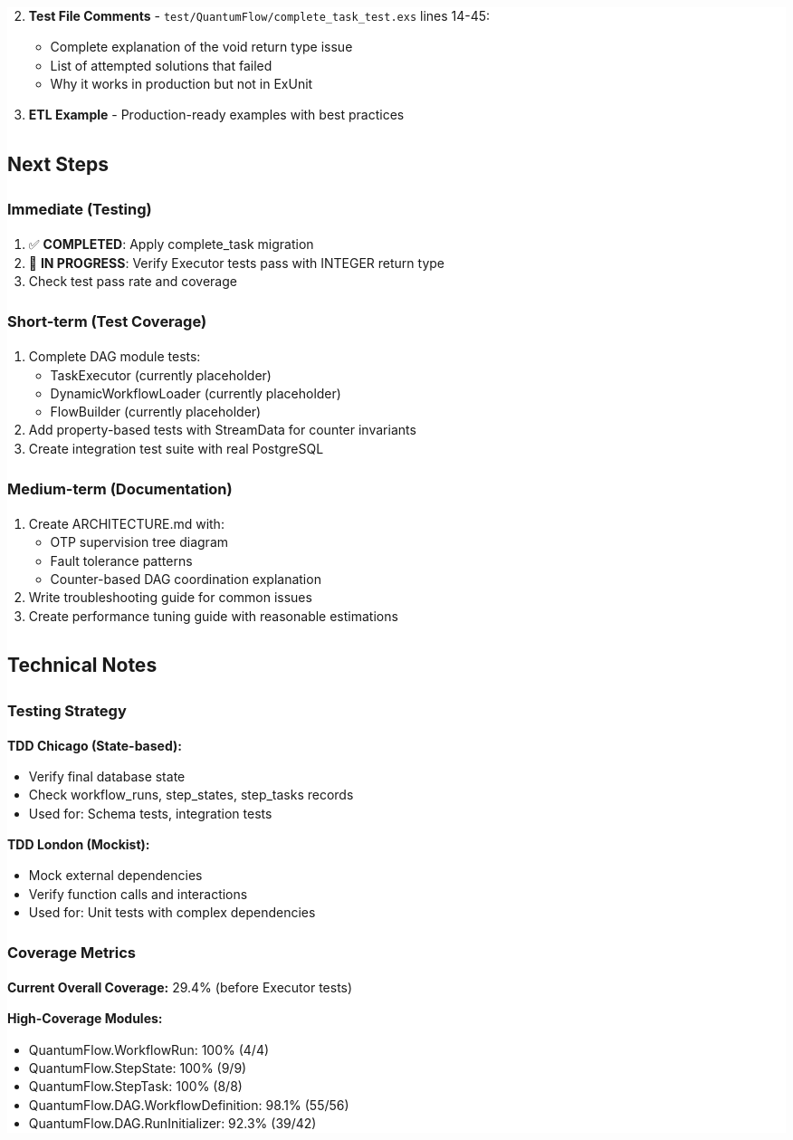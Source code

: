 2. **Test File Comments** - `test/QuantumFlow/complete_task_test.exs` lines 14-45:
   - Complete explanation of the void return type issue
   - List of attempted solutions that failed
   - Why it works in production but not in ExUnit

3. **ETL Example** - Production-ready examples with best practices

## Next Steps

### Immediate (Testing)
1. ✅ **COMPLETED**: Apply complete_task migration
2. 🔄 **IN PROGRESS**: Verify Executor tests pass with INTEGER return type
3. Check test pass rate and coverage

### Short-term (Test Coverage)
1. Complete DAG module tests:
   - TaskExecutor (currently placeholder)
   - DynamicWorkflowLoader (currently placeholder)
   - FlowBuilder (currently placeholder)
2. Add property-based tests with StreamData for counter invariants
3. Create integration test suite with real PostgreSQL

### Medium-term (Documentation)
1. Create ARCHITECTURE.md with:
   - OTP supervision tree diagram
   - Fault tolerance patterns
   - Counter-based DAG coordination explanation
2. Write troubleshooting guide for common issues
3. Create performance tuning guide with reasonable estimations

## Technical Notes

### Testing Strategy

**TDD Chicago (State-based):**
- Verify final database state
- Check workflow_runs, step_states, step_tasks records
- Used for: Schema tests, integration tests

**TDD London (Mockist):**
- Mock external dependencies
- Verify function calls and interactions
- Used for: Unit tests with complex dependencies

### Coverage Metrics

**Current Overall Coverage:** 29.4% (before Executor tests)

**High-Coverage Modules:**
- QuantumFlow.WorkflowRun: 100% (4/4)
- QuantumFlow.StepState: 100% (9/9)
- QuantumFlow.StepTask: 100% (8/8)
- QuantumFlow.DAG.WorkflowDefinition: 98.1% (55/56)
- QuantumFlow.DAG.RunInitializer: 92.3% (39/42)
